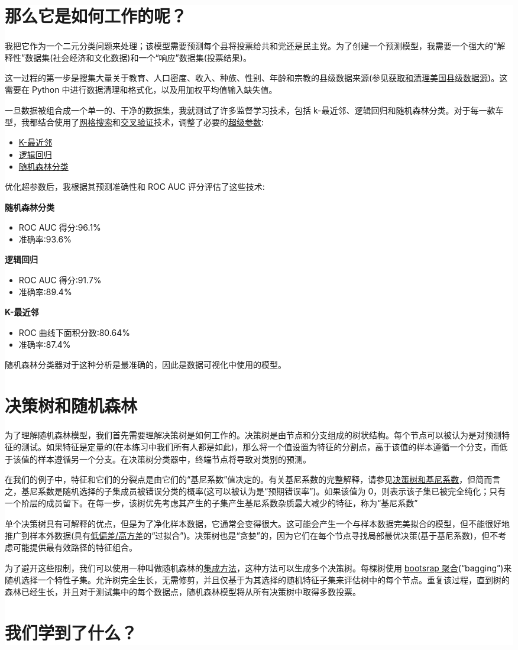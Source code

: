 # 那么它是如何工作的呢？

我把它作为一个二元分类问题来处理；该模型需要预测每个县将投票给共和党还是民主党。为了创建一个预测模型，我需要一个强大的“解释性”数据集(社会经济和文化数据)和一个“响应”数据集(投票结果)。

这一过程的第一步是搜集大量关于教育、人口密度、收入、种族、性别、年龄和宗教的县级数据来源(参见[获取和清理美国县级数据源](https://github.com/kkehoe1985/ga_data_science_final_project/blob/master/Acquisition%20And%20Cleaning%20of%20U.S.%20County-level%20Data%20Sets.ipynb))。这需要在 Python 中进行数据清理和格式化，以及用加权平均值输入缺失值。

一旦数据被组合成一个单一的、干净的数据集，我就测试了许多监督学习技术，包括 k-最近邻、逻辑回归和随机森林分类。对于每一款车型，我都结合使用了[网格搜索](http://scikit-learn.org/stable/modules/grid_search.html)和[交叉验证](http://scikit-learn.org/stable/modules/cross_validation.html#cross-validation)技术，调整了必要的[超级参数](https://en.wikipedia.org/wiki/Hyperparameter_optimization):

*   [K-最近邻](https://github.com/kkehoe1985/ga_data_science_final_project/blob/master/KNN%20-%202016%20Election%20Predictions.ipynb)
*   [逻辑回归](https://github.com/kkehoe1985/ga_data_science_final_project/blob/master/Logistic%20Regression%20-%202016%20Election%20Predictions.ipynb)
*   [随机森林分类](https://github.com/kkehoe1985/ga_data_science_final_project/blob/master/RF%20-%202016%20Presidential%20Election%20Predictions.ipynb)

优化超参数后，我根据其预测准确性和 ROC AUC 评分评估了这些技术:

**随机森林分类**

*   ROC AUC 得分:96.1%
*   准确率:93.6%

**逻辑回归**

*   ROC AUC 得分:91.7%
*   准确率:89.4%

**K-最近邻**

*   ROC 曲线下面积分数:80.64%
*   准确率:87.4%

随机森林分类器对于这种分析是最准确的，因此是数据可视化中使用的模型。

# 决策树和随机森林

为了理解随机森林模型，我们首先需要理解决策树是如何工作的。决策树是由节点和分支组成的树状结构。每个节点可以被认为是对预测特征的测试。如果特征是定量的(在本练习中我们所有人都是如此)，那么将一个值设置为特征的分割点，高于该值的样本遵循一个分支，而低于该值的样本遵循另一个分支。在决策树分类器中，终端节点将导致对类别的预测。

在我们的例子中，特征和它们的分裂点是由它们的“基尼系数”值决定的。有关基尼系数的完整解释，请参见[决策树和基尼系数](https://www.youtube.com/watch?v=Zze7SKuz9QQ)，但简而言之，基尼系数是随机选择的子集成员被错误分类的概率(这可以被认为是“预期错误率”)。如果该值为 0，则表示该子集已被完全纯化；只有一个阶层的成员留下。在每一步，该树优先考虑其产生的子集产生基尼系数杂质最大减少的特征，称为“基尼系数”

单个决策树具有可解释的优点，但是为了净化样本数据，它通常会变得很大。这可能会产生一个与样本数据完美拟合的模型，但不能很好地推广到样本外数据(具有[低偏差/高方差](http://scott.fortmann-roe.com/docs/BiasVariance.html)的“过拟合”)。决策树也是“贪婪”的，因为它们在每个节点寻找局部最优决策(基于基尼系数)，但不考虑可能提供最有效路径的特征组合。

为了避开这些限制，我们可以使用一种叫做随机森林的[集成方法](http://scikit-learn.org/stable/modules/ensemble.html)，这种方法可以生成多个决策树。每棵树使用 [bootsrap 聚合](https://en.wikipedia.org/wiki/Bootstrap_aggregating)(“bagging”)来随机选择一个特性子集。允许树完全生长，无需修剪，并且仅基于为其选择的随机特征子集来评估树中的每个节点。重复该过程，直到树的森林已经生长，并且对于测试集中的每个数据点，随机森林模型将从所有决策树中取得多数投票。

# 我们学到了什么？
